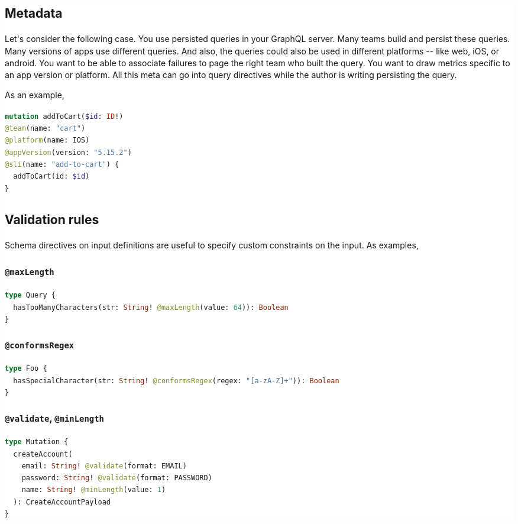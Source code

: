 ## Metadata

Let's consider the following case. You use persisted queries in your GraphQL server. Many teams build and persist these queries. Many versions of apps use different queries. And also, the queries could also be used in different platforms -- like web, iOS, or android. You want to be able to associate failures to page the right team who built the query. You want to draw metrics specific to an app version or platform. All this meta can go into query directives while the author is writing persisting the query.

As an example,

```graphql
mutation addToCart($id: ID!)
@team(name: "cart")
@platform(name: IOS)
@appVersion(version: "5.15.2")
@sli(name: "add-to-cart") {
  addToCart(id: $id)
}
```

## Validation rules

Schema directives on input definitions are useful to specify custom constraints on the input. As examples,

### `@maxLength`

```graphql
type Query {
  hasTooManyCharacters(str: String! @maxLength(value: 64)): Boolean
}
```

### `@conformsRegex`

```graphql
type Foo {
  hasSpecialCharacter(str: String! @conformsRegex(regex: "[a-zA-Z]+")): Boolean
}
```

### `@validate`, `@minLength`

```graphql
type Mutation {
  createAccount(
    email: String! @validate(format: EMAIL)
    password: String! @validate(format: PASSWORD)
    name: String! @minLength(value: 1)
  ): CreateAccountPayload
}
```


[sdl]: https://graphql.org/learn/schema/
[directive_locations]: https://spec.graphql.org/October2021/#DirectiveLocations